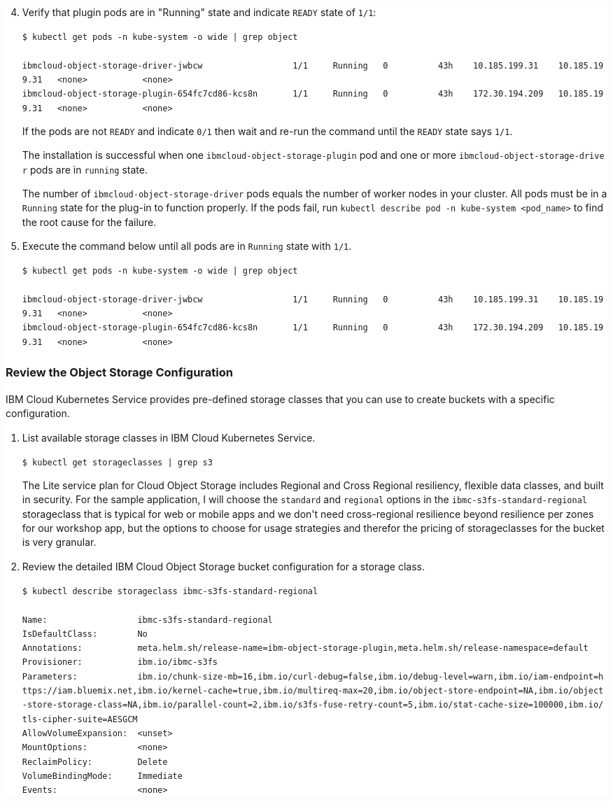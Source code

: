 4. Verify that plugin pods are in "Running" state and indicate `READY` state of `1/1`:

    ```
    $ kubectl get pods -n kube-system -o wide | grep object

    ibmcloud-object-storage-driver-jwbcw                  1/1     Running   0          43h    10.185.199.31    10.185.199.31   <none>           <none>
    ibmcloud-object-storage-plugin-654fc7cd86-kcs8n       1/1     Running   0          43h    172.30.194.209   10.185.199.31   <none>           <none>
    ```

    If the pods are not `READY` and indicate `0/1` then wait and re-run the command until the `READY` state says `1/1`.

    The installation is successful when one `ibmcloud-object-storage-plugin` pod and one or more `ibmcloud-object-storage-driver` pods are in `running` state.

    The number of `ibmcloud-object-storage-driver` pods equals the number of worker nodes in your cluster. All pods must be in a `Running` state for the plug-in to function properly. If the pods fail, run `kubectl describe pod -n kube-system <pod_name>` to find the root cause for the failure.

5. Execute the command below until all pods are in `Running` state with `1/1`.

    ```
    $ kubectl get pods -n kube-system -o wide | grep object

    ibmcloud-object-storage-driver-jwbcw                  1/1     Running   0          43h    10.185.199.31    10.185.199.31   <none>           <none>
    ibmcloud-object-storage-plugin-654fc7cd86-kcs8n       1/1     Running   0          43h    172.30.194.209   10.185.199.31   <none>           <none>
    ```

### Review the Object Storage Configuration

IBM Cloud Kubernetes Service provides pre-defined storage classes that you can use to create buckets with a specific configuration.

1. List available storage classes in IBM Cloud Kubernetes Service.

    ```
    $ kubectl get storageclasses | grep s3
    ```

    The Lite service plan for Cloud Object Storage includes Regional and Cross Regional resiliency, flexible data classes, and built in security. For the sample application, I will choose the `standard` and `regional` options in the `ibmc-s3fs-standard-regional` storageclass that is typical for web or mobile apps and we don't need cross-regional resilience beyond resilience per zones for our workshop app, but the options to choose for usage strategies and therefor the pricing of storageclasses for the bucket is very granular.

1. Review the detailed IBM Cloud Object Storage bucket configuration for a storage class.

    ```
    $ kubectl describe storageclass ibmc-s3fs-standard-regional

    Name:                  ibmc-s3fs-standard-regional
    IsDefaultClass:        No
    Annotations:           meta.helm.sh/release-name=ibm-object-storage-plugin,meta.helm.sh/release-namespace=default
    Provisioner:           ibm.io/ibmc-s3fs
    Parameters:            ibm.io/chunk-size-mb=16,ibm.io/curl-debug=false,ibm.io/debug-level=warn,ibm.io/iam-endpoint=https://iam.bluemix.net,ibm.io/kernel-cache=true,ibm.io/multireq-max=20,ibm.io/object-store-endpoint=NA,ibm.io/object-store-storage-class=NA,ibm.io/parallel-count=2,ibm.io/s3fs-fuse-retry-count=5,ibm.io/stat-cache-size=100000,ibm.io/tls-cipher-suite=AESGCM
    AllowVolumeExpansion:  <unset>
    MountOptions:          <none>
    ReclaimPolicy:         Delete
    VolumeBindingMode:     Immediate
    Events:                <none>
    ```